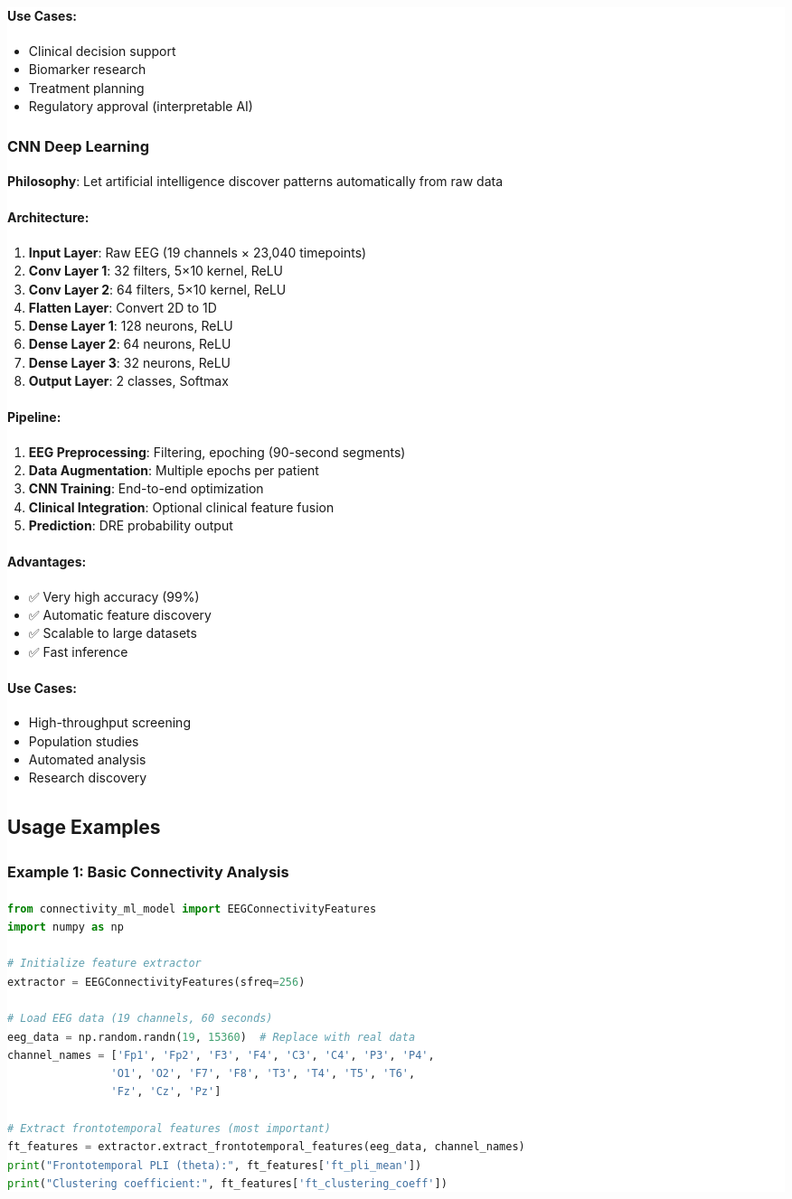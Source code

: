 #### Use Cases:
- Clinical decision support
- Biomarker research
- Treatment planning
- Regulatory approval (interpretable AI)

### CNN Deep Learning

**Philosophy**: Let artificial intelligence discover patterns automatically from raw data

#### Architecture:
1. **Input Layer**: Raw EEG (19 channels × 23,040 timepoints)
2. **Conv Layer 1**: 32 filters, 5×10 kernel, ReLU
3. **Conv Layer 2**: 64 filters, 5×10 kernel, ReLU
4. **Flatten Layer**: Convert 2D to 1D
5. **Dense Layer 1**: 128 neurons, ReLU
6. **Dense Layer 2**: 64 neurons, ReLU
7. **Dense Layer 3**: 32 neurons, ReLU
8. **Output Layer**: 2 classes, Softmax

#### Pipeline:
1. **EEG Preprocessing**: Filtering, epoching (90-second segments)
2. **Data Augmentation**: Multiple epochs per patient
3. **CNN Training**: End-to-end optimization
4. **Clinical Integration**: Optional clinical feature fusion
5. **Prediction**: DRE probability output

#### Advantages:
- ✅ Very high accuracy (99%)
- ✅ Automatic feature discovery
- ✅ Scalable to large datasets
- ✅ Fast inference

#### Use Cases:
- High-throughput screening
- Population studies
- Automated analysis
- Research discovery

##  Usage Examples

### Example 1: Basic Connectivity Analysis

```python
from connectivity_ml_model import EEGConnectivityFeatures
import numpy as np

# Initialize feature extractor
extractor = EEGConnectivityFeatures(sfreq=256)

# Load EEG data (19 channels, 60 seconds)
eeg_data = np.random.randn(19, 15360)  # Replace with real data
channel_names = ['Fp1', 'Fp2', 'F3', 'F4', 'C3', 'C4', 'P3', 'P4', 
                'O1', 'O2', 'F7', 'F8', 'T3', 'T4', 'T5', 'T6', 
                'Fz', 'Cz', 'Pz']

# Extract frontotemporal features (most important)
ft_features = extractor.extract_frontotemporal_features(eeg_data, channel_names)
print("Frontotemporal PLI (theta):", ft_features['ft_pli_mean'])
print("Clustering coefficient:", ft_features['ft_clustering_coeff'])
```
